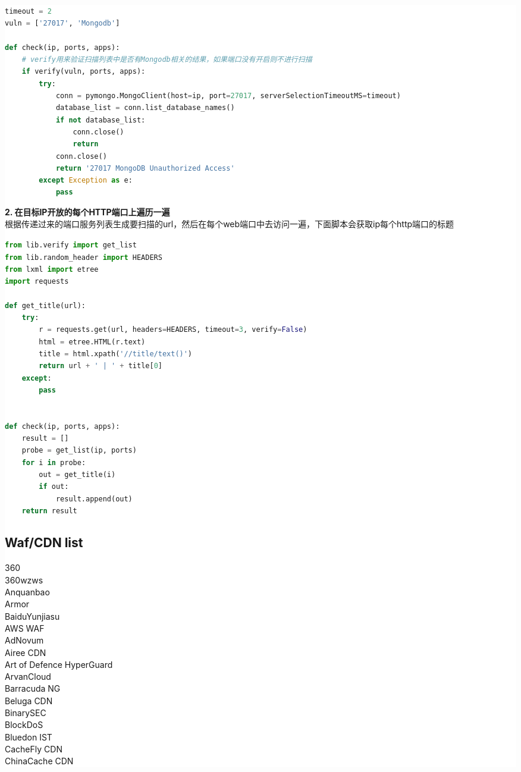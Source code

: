 ```python
timeout = 2
vuln = ['27017', 'Mongodb']

def check(ip, ports, apps):
    # verify用来验证扫描列表中是否有Mongodb相关的结果，如果端口没有开启则不进行扫描
    if verify(vuln, ports, apps):
        try:
            conn = pymongo.MongoClient(host=ip, port=27017, serverSelectionTimeoutMS=timeout)
            database_list = conn.list_database_names()
            if not database_list:
                conn.close()
                return
            conn.close()
            return '27017 MongoDB Unauthorized Access'
        except Exception as e:
            pass
```
**2. 在目标IP开放的每个HTTP端口上遍历一遍**   
根据传递过来的端口服务列表生成要扫描的url，然后在每个web端口中去访问一遍，下面脚本会获取ip每个http端口的标题  
```python
from lib.verify import get_list
from lib.random_header import HEADERS
from lxml import etree
import requests

def get_title(url):
    try:
        r = requests.get(url, headers=HEADERS, timeout=3, verify=False)
        html = etree.HTML(r.text)
        title = html.xpath('//title/text()')
        return url + ' | ' + title[0]
    except:
        pass


def check(ip, ports, apps):
    result = []
    probe = get_list(ip, ports)
    for i in probe:
        out = get_title(i)
        if out:
            result.append(out)
    return result
```
Waf/CDN list
--------
360  
360wzws  
Anquanbao  
Armor  
BaiduYunjiasu  
AWS WAF  
AdNovum  
Airee CDN  
Art of Defence HyperGuard  
ArvanCloud  
Barracuda NG  
Beluga CDN  
BinarySEC  
BlockDoS  
Bluedon IST  
CacheFly CDN  
ChinaCache CDN  